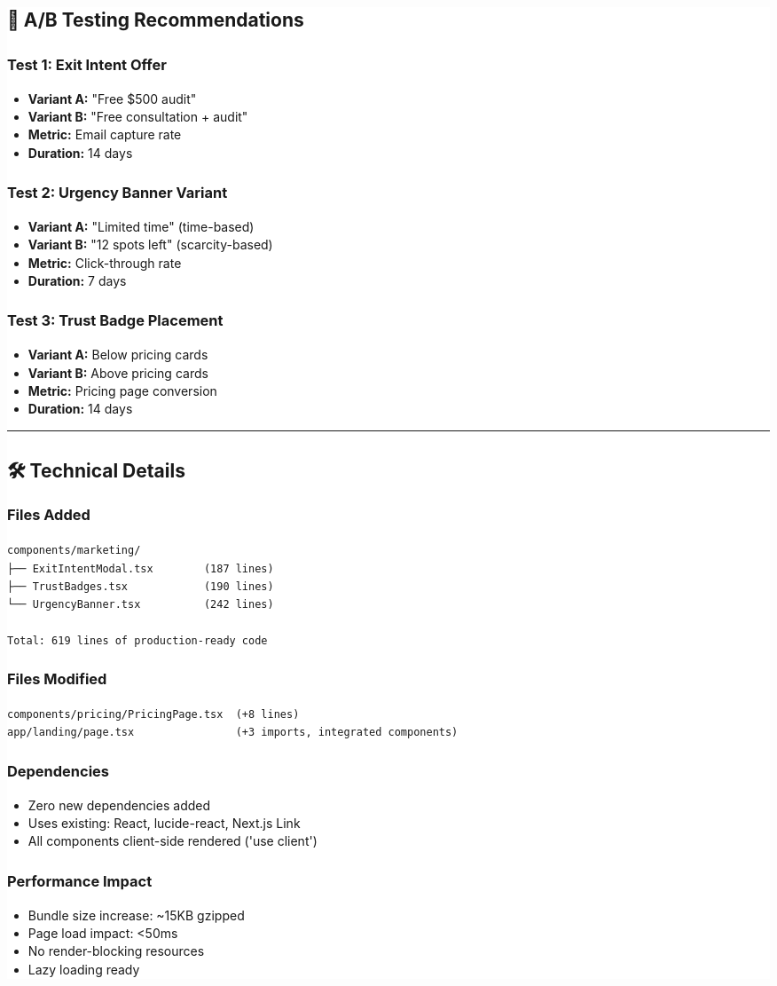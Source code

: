 
## 🧪 A/B Testing Recommendations

### **Test 1: Exit Intent Offer**
- **Variant A:** "Free $500 audit"
- **Variant B:** "Free consultation + audit"
- **Metric:** Email capture rate
- **Duration:** 14 days

### **Test 2: Urgency Banner Variant**
- **Variant A:** "Limited time" (time-based)
- **Variant B:** "12 spots left" (scarcity-based)
- **Metric:** Click-through rate
- **Duration:** 7 days

### **Test 3: Trust Badge Placement**
- **Variant A:** Below pricing cards
- **Variant B:** Above pricing cards
- **Metric:** Pricing page conversion
- **Duration:** 14 days

---

## 🛠 Technical Details

### **Files Added**
```
components/marketing/
├── ExitIntentModal.tsx        (187 lines)
├── TrustBadges.tsx            (190 lines)
└── UrgencyBanner.tsx          (242 lines)

Total: 619 lines of production-ready code
```

### **Files Modified**
```
components/pricing/PricingPage.tsx  (+8 lines)
app/landing/page.tsx                (+3 imports, integrated components)
```

### **Dependencies**
- Zero new dependencies added
- Uses existing: React, lucide-react, Next.js Link
- All components client-side rendered ('use client')

### **Performance Impact**
- Bundle size increase: ~15KB gzipped
- Page load impact: <50ms
- No render-blocking resources
- Lazy loading ready
